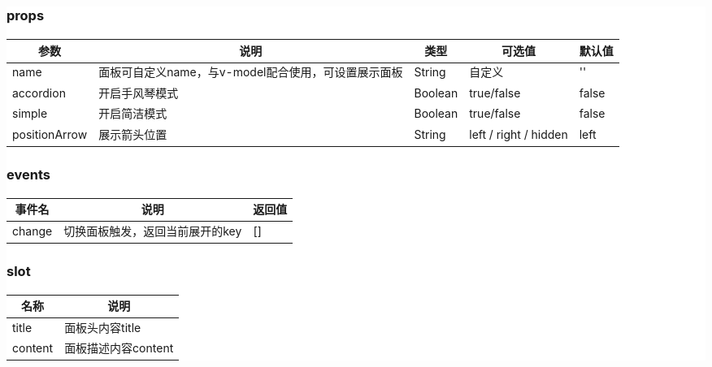 #

### props
| 参数      | 说明    | 类型      | 可选值       | 默认值   |
|---------- |-------- |---------- |-------------  |-------- |
| name     | 面板可自定义name，与v-model配合使用，可设置展示面板   | String    |   自定义 |     ''  |
| accordion   |  开启手风琴模式   | Boolean    |   true/false |    false |
| simple     |   开启简洁模式   | Boolean   |   true/false|     false |
| positionArrow     |  展示箭头位置   | String   |   left / right / hidden| left |
### events
| 事件名	      | 说明	    | 返回值 |
|---------- |-------- |---------- |
| change    | 切换面板触发，返回当前展开的key  | [] |
### slot
| 名称	      | 说明	    | 
|---------- |-------- |
| title    | 面板头内容title |
| content  | 面板描述内容content |